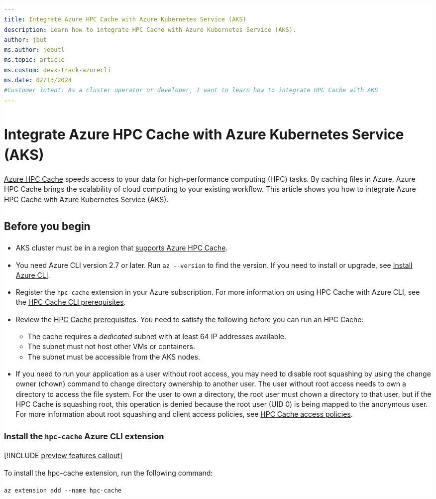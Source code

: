 ```yaml
---
title: Integrate Azure HPC Cache with Azure Kubernetes Service (AKS)
description: Learn how to integrate HPC Cache with Azure Kubernetes Service (AKS).
author: jbut
ms.author: jebutl
ms.topic: article
ms.custom: devx-track-azurecli
ms.date: 02/13/2024
#Customer intent: As a cluster operator or developer, I want to learn how to integrate HPC Cache with AKS
---
```


# Integrate Azure HPC Cache with Azure Kubernetes Service (AKS)

[Azure HPC Cache][hpc-cache] speeds access to your data for high-performance computing (HPC) tasks. By caching files in Azure, Azure HPC Cache brings the scalability of cloud computing to your existing workflow. This article shows you how to integrate Azure HPC Cache with Azure Kubernetes Service (AKS).

## Before you begin

* AKS cluster must be in a region that [supports Azure HPC Cache][hpc-cache-regions].
* You need Azure CLI version 2.7 or later. Run `az --version` to find the version. If you need to install or upgrade, see [Install Azure CLI][install-azure-cli].
* Register the `hpc-cache` extension in your Azure subscription. For more information on using HPC Cache with Azure CLI, see the [HPC Cache CLI prerequisites][hpc-cache-cli-prerequisites].
* Review the [HPC Cache prerequisites][hpc-cache-prereqs]. You need to satisfy the following before you can run an HPC Cache:

  * The cache requires a *dedicated* subnet with at least 64 IP addresses available.
  * The subnet must not host other VMs or containers.
  * The subnet must be accessible from the AKS nodes.

* If you need to run your application as a user without root access, you may need to disable root squashing by using the change owner (chown) command to change directory ownership to another user. The user without root access needs to own a directory to access the file system. For the user to own a directory, the root user must chown a directory to that user, but if the HPC Cache is squashing root, this operation is denied because the root user (UID 0) is being mapped to the anonymous user. For more information about root squashing and client access policies, see [HPC Cache access policies][hpc-cache-access-policies].

### Install the `hpc-cache` Azure CLI extension

[!INCLUDE [preview features callout](~/reusable-content/ce-skilling/azure/includes/aks/includes/preview/preview-callout.md)]

To install the hpc-cache extension, run the following command:

```azurecli-interactive
az extension add --name hpc-cache
```


[kubectl-apply]: https://kubernetes.io/docs/reference/generated/kubectl/kubectl-commands#apply
[kubectl-describe]: https://kubernetes.io/docs/reference/generated/kubectl/kubectl-commands#describe
[kubectl-exec]: https://kubernetes.io/docs/reference/generated/kubectl/kubectl-commands#exec
[hpc-cache-regions]: https://azure.microsoft.com/global-infrastructure/services/?products=hpc-cache&regions=all
[aks-nfs]: azure-nfs-volume.md
[hpc-cache]: ../hpc-cache/hpc-cache-overview.md
[hpc-cache-access-policies]: ../hpc-cache/access-policies.md
[hpc-cache-cli-prerequisites]: ../hpc-cache/az-cli-prerequisites.md
[hpc-cache-prereqs]: ../hpc-cache/hpc-cache-prerequisites.md
[az-hpc-cache-create]: /cli/azure/hpc-cache#az_hpc_cache_create
[az-aks-show]: /cli/azure/aks#az_aks_show
[az-feature-show]: /cli/azure/feature#az-feature-show
[install-azure-cli]: /cli/azure/install-azure-cli
[persistent-volume]: concepts-storage.md#persistent-volumes
[persistent-volume-claim]: concepts-storage.md#persistent-volume-claims
[az-network-vnet-subnet-create]: /cli/azure/network/vnet/subnet#az_network_vnet_subnet_create
[az-aks-get-credentials]: /cli/azure/aks#az_aks_get_credentials
[az-provider-register]: /cli/azure/provider#az_provider_register
[az-storage-account-create]: /cli/azure/storage/account#az_storage_account_create
[az-role-assignment-create]: /cli/azure/role/assignment#az_role_assignment_create
[az-storage-container-create]: /cli/azure/storage/container#az_storage_container_create
[az-hpc-cache-blob-storage-target-add]: /cli/azure/hpc-cache/blob-storage-target#az_hpc_cache_blob_storage_target_add
[az-network-private-dns-zone-create]: /cli/azure/network/private-dns/zone#az_network_private_dns_zone_create
[az-network-private-dns-link-vnet-create]: /cli/azure/network/private-dns/link/vnet#az_network_private_dns_link_vnet_create
[az-network-private-dns-record-set-a-create]: /cli/azure/network/private-dns/record-set/a#az_network_private_dns_record_set_a_create